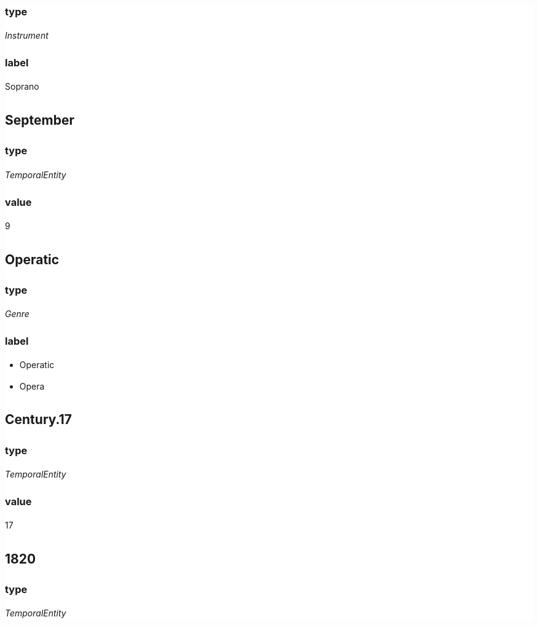 ### type


*Instrument*

### label


Soprano

## September

### type


*TemporalEntity*

### value


9

## Operatic

### type


*Genre*

### label

 - Operatic

 - Opera

## Century.17

### type


*TemporalEntity*

### value


17

## 1820

### type


*TemporalEntity*
